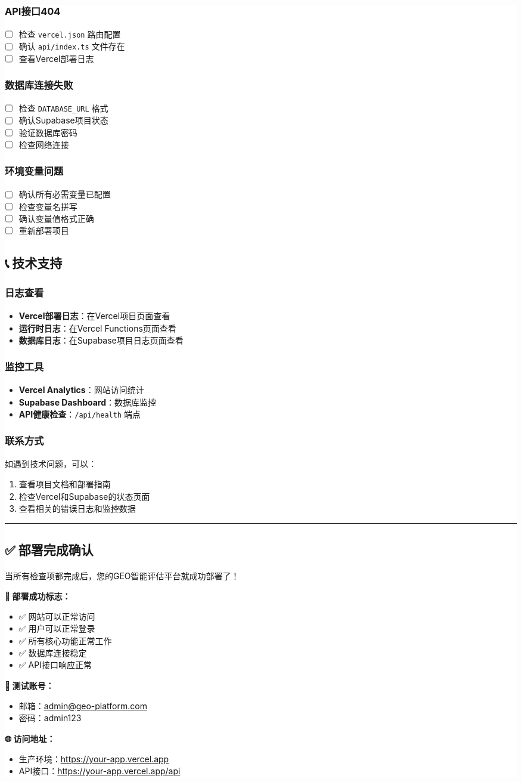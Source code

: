 ### API接口404
- [ ] 检查 `vercel.json` 路由配置
- [ ] 确认 `api/index.ts` 文件存在
- [ ] 查看Vercel部署日志

### 数据库连接失败
- [ ] 检查 `DATABASE_URL` 格式
- [ ] 确认Supabase项目状态
- [ ] 验证数据库密码
- [ ] 检查网络连接

### 环境变量问题
- [ ] 确认所有必需变量已配置
- [ ] 检查变量名拼写
- [ ] 确认变量值格式正确
- [ ] 重新部署项目

## 📞 技术支持

### 日志查看
- **Vercel部署日志**：在Vercel项目页面查看
- **运行时日志**：在Vercel Functions页面查看
- **数据库日志**：在Supabase项目日志页面查看

### 监控工具
- **Vercel Analytics**：网站访问统计
- **Supabase Dashboard**：数据库监控
- **API健康检查**：`/api/health` 端点

### 联系方式
如遇到技术问题，可以：
1. 查看项目文档和部署指南
2. 检查Vercel和Supabase的状态页面
3. 查看相关的错误日志和监控数据

---

## ✅ 部署完成确认

当所有检查项都完成后，您的GEO智能评估平台就成功部署了！

**🎉 部署成功标志：**
- ✅ 网站可以正常访问
- ✅ 用户可以正常登录
- ✅ 所有核心功能正常工作
- ✅ 数据库连接稳定
- ✅ API接口响应正常

**📱 测试账号：**
- 邮箱：admin@geo-platform.com
- 密码：admin123

**🌐 访问地址：**
- 生产环境：https://your-app.vercel.app
- API接口：https://your-app.vercel.app/api